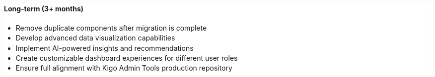 #### Long-term (3+ months)
- Remove duplicate components after migration is complete
- Develop advanced data visualization capabilities
- Implement AI-powered insights and recommendations
- Create customizable dashboard experiences for different user roles
- Ensure full alignment with Kigo Admin Tools production repository 